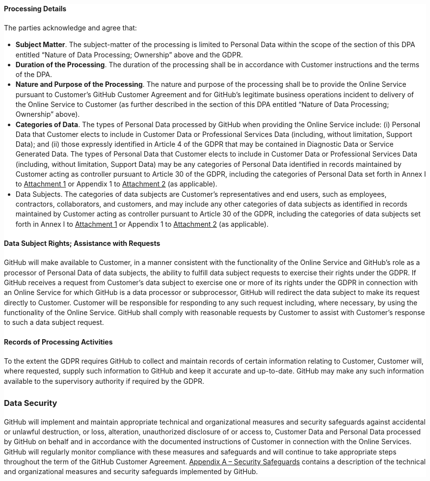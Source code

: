#### Processing Details 

The parties acknowledge and agree that: 

- **Subject Matter**. The subject-matter of the processing is limited to Personal Data within the scope of the section of this DPA entitled “Nature of Data Processing; Ownership” above and the GDPR. 
- **Duration of the Processing**. The duration of the processing shall be in accordance with Customer instructions and the terms of the DPA. 
- **Nature and Purpose of the Processing**. The nature and purpose of the processing shall be to provide the Online Service pursuant to Customer’s GitHub Customer Agreement and for GitHub’s legitimate business operations incident to delivery of the Online Service to Customer (as further described in the section of this DPA entitled “Nature of Data Processing; Ownership” above). 
- **Categories of Data**. The types of Personal Data processed by GitHub when providing the Online Service include: (i) Personal Data that Customer elects to include in Customer Data or Professional Services Data (including, without limitation, Support Data); and (ii) those expressly identified in Article 4 of the GDPR that may be contained in Diagnostic Data or Service Generated Data. The types of Personal Data that Customer elects to include in Customer Data or Professional Services Data (including, without limitation, Support Data) may be any categories of Personal Data identified in records maintained by Customer acting as controller pursuant to Article 30 of the GDPR, including the categories of Personal Data set forth in Annex I to <a href="#attachment1">Attachment 1</a> or Appendix 1 to <a href="#attachment2">Attachment 2</a> (as applicable). 
- Data Subjects. The categories of data subjects are Customer’s representatives and end users, such as employees, contractors, collaborators, and customers, and may include any other categories of data subjects as identified in records maintained by Customer acting as controller pursuant to Article 30 of the GDPR, including the categories of data subjects set forth in Annex I to <a href="#attachment1">Attachment 1</a> or Appendix 1 to <a href="#attachment2">Attachment 2</a> (as applicable). 

#### Data Subject Rights; Assistance with Requests 

GitHub will make available to Customer, in a manner consistent with the functionality of the Online Service and GitHub’s role as a processor of Personal Data of data subjects, the ability to fulfill data subject requests to exercise their rights under the GDPR. If GitHub receives a request from Customer’s data subject to exercise one or more of its rights under the GDPR in connection with an Online Service for which GitHub is a data processor or subprocessor, GitHub will redirect the data subject to make its request directly to Customer. Customer will be responsible for responding to any such request including, where necessary, by using the functionality of the Online Service. GitHub shall comply with reasonable requests by Customer to assist with Customer’s response to such a data subject request. 

#### Records of Processing Activities 

To the extent the GDPR requires GitHub to collect and maintain records of certain information relating to Customer, Customer will, where requested, supply such information to GitHub and keep it accurate and up-to-date. GitHub may make any such information available to the supervisory authority if required by the GDPR. 

### Data Security 

GitHub will implement and maintain appropriate technical and organizational measures and security safeguards against accidental or unlawful destruction, or loss, alteration, unauthorized disclosure of or access to, Customer Data and Personal Data processed by GitHub on behalf and in accordance with the documented instructions of Customer in connection with the Online Services. GitHub will regularly monitor compliance with these measures and safeguards and will continue to take appropriate steps throughout the term of the GitHub Customer Agreement. <a href="#appendixA">Appendix A – Security Safeguards</a> contains a description of the technical and organizational measures and security safeguards implemented by GitHub. 
